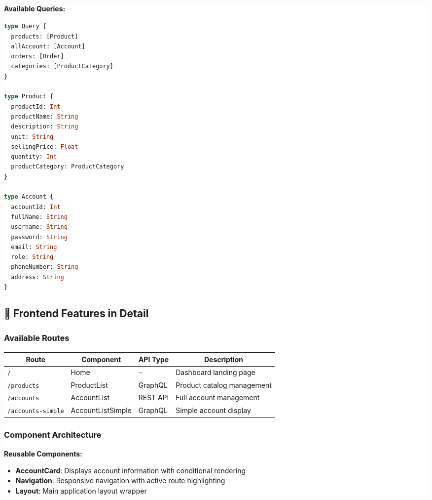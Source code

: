 **Available Queries:**
```graphql
type Query {
  products: [Product]
  allAccount: [Account]
  orders: [Order]
  categories: [ProductCategory]
}

type Product {
  productId: Int
  productName: String
  description: String
  unit: String
  sellingPrice: Float
  quantity: Int
  productCategory: ProductCategory
}

type Account {
  accountId: Int
  fullName: String
  username: String
  password: String
  email: String
  role: String
  phoneNumber: String
  address: String
}
```

## 🎯 Frontend Features in Detail

### Available Routes

| Route | Component | API Type | Description |
|-------|-----------|----------|-------------|
| `/` | Home | - | Dashboard landing page |
| `/products` | ProductList | GraphQL | Product catalog management |
| `/accounts` | AccountList | REST API | Full account management |
| `/accounts-simple` | AccountListSimple | GraphQL | Simple account display |

### Component Architecture

**Reusable Components:**
- **AccountCard**: Displays account information with conditional rendering
- **Navigation**: Responsive navigation with active route highlighting
- **Layout**: Main application layout wrapper
